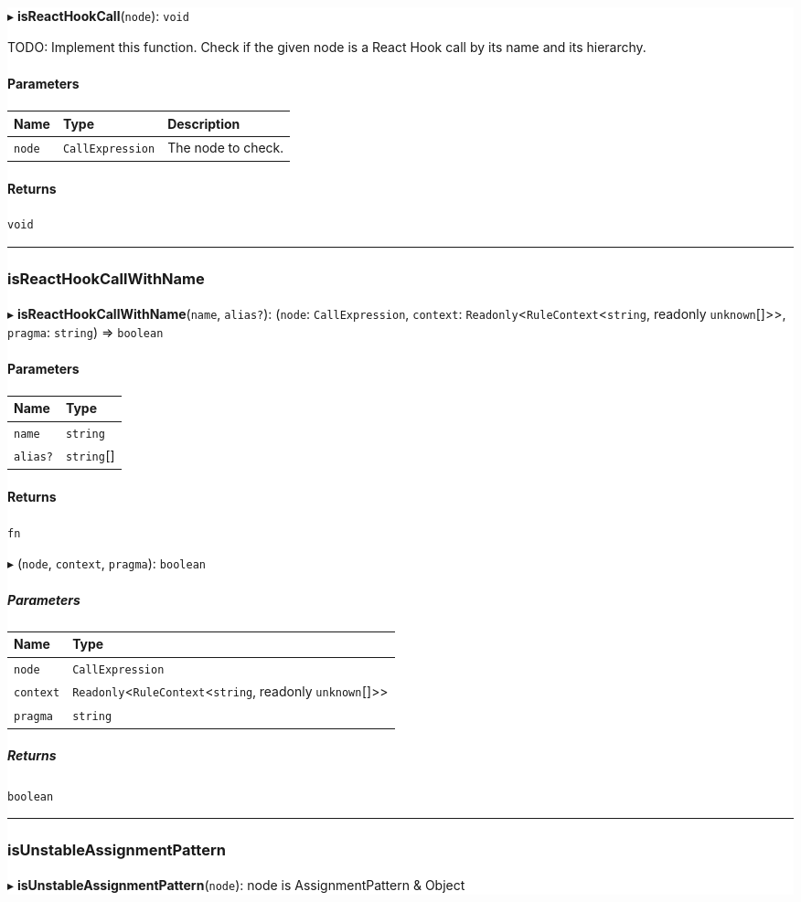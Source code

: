 ▸ **isReactHookCall**(`node`): `void`

TODO: Implement this function.
Check if the given node is a React Hook call by its name and its hierarchy.

#### Parameters

| Name | Type | Description |
| :------ | :------ | :------ |
| `node` | `CallExpression` | The node to check. |

#### Returns

`void`

___

### isReactHookCallWithName

▸ **isReactHookCallWithName**(`name`, `alias?`): (`node`: `CallExpression`, `context`: `Readonly`\<`RuleContext`\<`string`, readonly `unknown`[]\>\>, `pragma`: `string`) => `boolean`

#### Parameters

| Name | Type |
| :------ | :------ |
| `name` | `string` |
| `alias?` | `string`[] |

#### Returns

`fn`

▸ (`node`, `context`, `pragma`): `boolean`

##### Parameters

| Name | Type |
| :------ | :------ |
| `node` | `CallExpression` |
| `context` | `Readonly`\<`RuleContext`\<`string`, readonly `unknown`[]\>\> |
| `pragma` | `string` |

##### Returns

`boolean`

___

### isUnstableAssignmentPattern

▸ **isUnstableAssignmentPattern**(`node`): node is AssignmentPattern & Object
